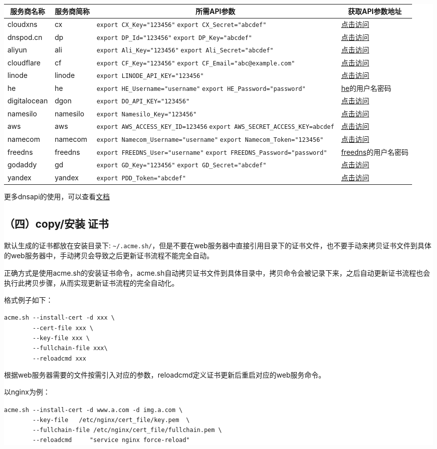 | 服务商名称   | 服务商简称 | 所需API参数                                                  | 获取API参数地址                                              |
| ------------ | ---------- | ------------------------------------------------------------ | ------------------------------------------------------------ |
| cloudxns     | cx         | `export CX_Key="123456"` `export CX_Secret="abcdef"`         | [点击访问](https://www.cloudxns.net/AccountManage/apimanage.html) |
| dnspod.cn    | dp         | `export DP_Id="123456"` `export DP_Key="abcdef"`             | [点击访问](https://www.dnspod.cn/console/user/security)      |
| aliyun       | ali        | `export Ali_Key="123456"` `export Ali_Secret="abcdef"`       | [点击访问](https://ak-console.aliyun.com/#/accesskey)        |
| cloudflare   | cf         | `export CF_Key="123456"` `export CF_Email="abc@example.com"` | [点击访问](https://dash.cloudflare.com/profile/api-tokens)   |
| linode       | linode     | `export LINODE_API_KEY="123456"`                             | [点击访问](https://manager.linode.com/profile/api)           |
| he           | he         | `export HE_Username="username"` `export HE_Password="password"` | [he](https://dns.he.net/)的用户名密码                        |
| digitalocean | dgon       | `export DO_API_KEY="123456"`                                 | [点击访问](https://cloud.digitalocean.com/settings/applications) |
| namesilo     | namesilo   | `export Namesilo_Key="123456"`                               | [点击访问](https://www.namesilo.com/account_api.php)         |
| aws          | aws        | `export AWS_ACCESS_KEY_ID=123456` `export AWS_SECRET_ACCESS_KEY=abcdef` | [点击访问](http://docs.aws.amazon.com/IAM/latest/UserGuide/id_users_create.html) |
| namecom      | namecom    | `export Namecom_Username="username"` `export Namecom_Token="123456"` | [点击访问](https://www.name.com/reseller/apply)              |
| freedns      | freedns    | `export FREEDNS_User="username"` `export FREEDNS_Password="password"` | [freedns](https://freedns.afraid.org/)的用户名密码           |
| godaddy      | gd         | `export GD_Key="123456"` `export GD_Secret="abcdef"`         | [点击访问](https://developer.godaddy.com/keys/)              |
| yandex       | yandex     | `export PDD_Token="abcdef"`                                  | [点击访问](https://tech.yandex.com/domain/doc/concepts/access-docpage/) |

更多dnsapi的使用，可以查看[文档](https://github.com/acmesh-official/acme.sh/wiki/dnsapi)

## （四）copy/安装 证书

默认生成的证书都放在安装目录下: `~/.acme.sh/`，但是不要在web服务器中直接引用目录下的证书文件，也不要手动来拷贝证书文件到具体的web服务器中，手动拷贝会导致之后更新证书流程不能完全自动。

正确方式是使用acme.sh的安装证书命令，acme.sh自动拷贝证书文件到具体目录中，拷贝命令会被记录下来，之后自动更新证书流程也会执行此拷贝步骤，从而实现更新证书流程的完全自动化。

格式例子如下：

```
acme.sh --install-cert -d xxx \
		--cert-file xxx \
		--key-file xxx \
		--fullchain-file xxx\
		--reloadcmd xxx
```

根据web服务器需要的文件按需引入对应的参数，reloadcmd定义证书更新后重启对应的web服务命令。

以nginx为例：

```
acme.sh --install-cert -d www.a.com -d img.a.com \
		--key-file   /etc/nginx/cert_file/key.pem  \
		--fullchain-file /etc/nginx/cert_file/fullchain.pem \
		--reloadcmd     "service nginx force-reload"
```
